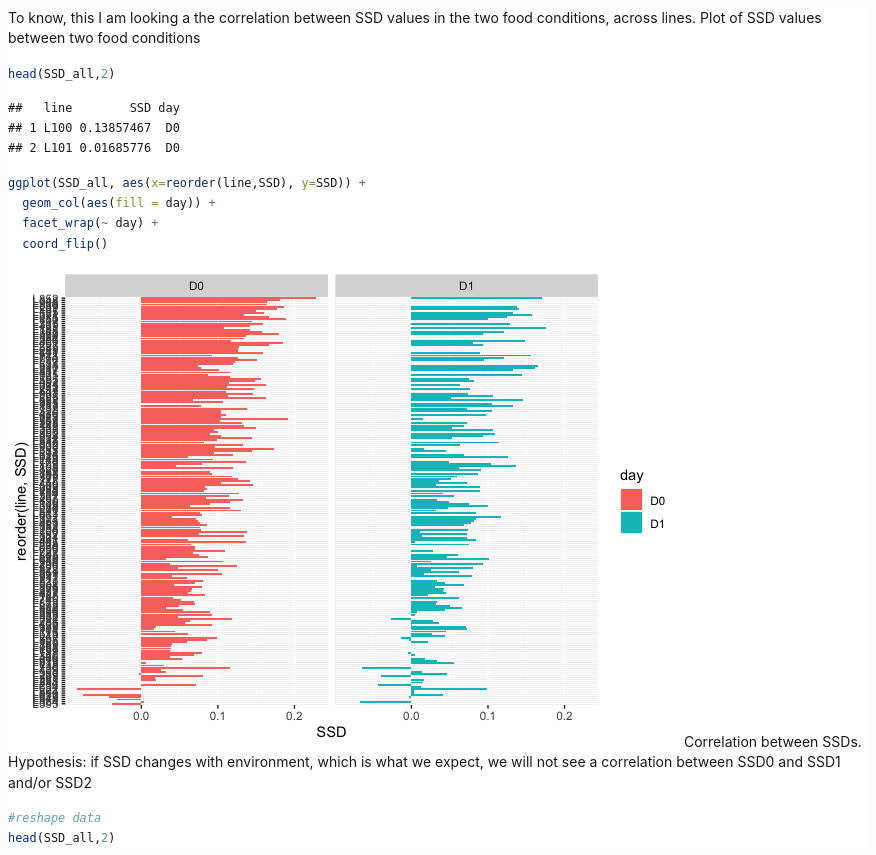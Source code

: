 To know, this I am looking a the correlation between SSD values in the two food conditions, across lines.
Plot of SSD values between two food conditions

```r
head(SSD_all,2)
```

```
##   line        SSD day
## 1 L100 0.13857467  D0
## 2 L101 0.01685776  D0
```

```r
ggplot(SSD_all, aes(x=reorder(line,SSD), y=SSD)) +
  geom_col(aes(fill = day)) +
  facet_wrap(~ day) +
  coord_flip()
```

![](_PreliminaryAnalysis_files/figure-html/unnamed-chunk-46-1.png)
Correlation between SSDs. Hypothesis: if SSD changes with environment, which is what we expect, we will not see a correlation between SSD0 and SSD1 and/or SSD2


```r
#reshape data
head(SSD_all,2)
```

